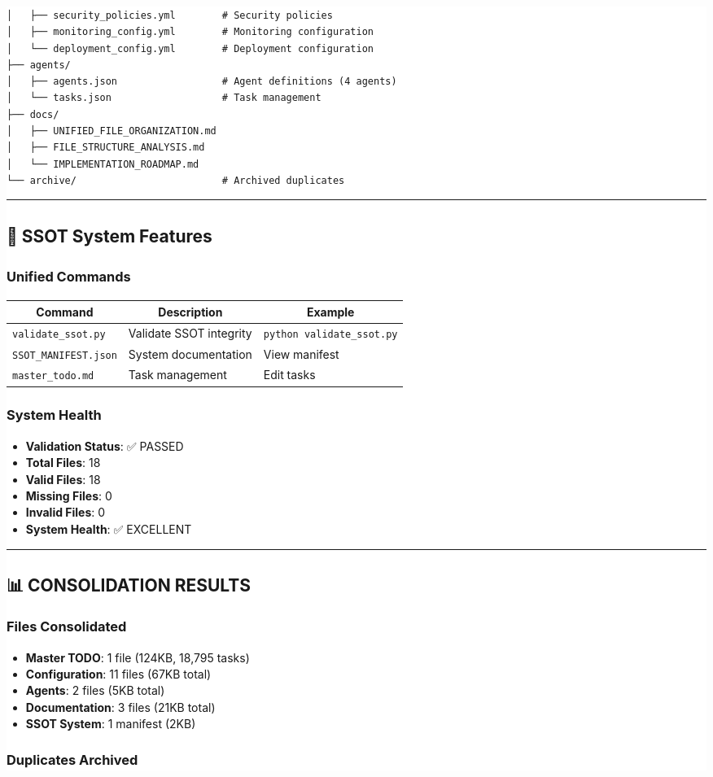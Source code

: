 ```
│   ├── security_policies.yml        # Security policies
│   ├── monitoring_config.yml        # Monitoring configuration
│   └── deployment_config.yml        # Deployment configuration
├── agents/
│   ├── agents.json                  # Agent definitions (4 agents)
│   └── tasks.json                   # Task management
├── docs/
│   ├── UNIFIED_FILE_ORGANIZATION.md
│   ├── FILE_STRUCTURE_ANALYSIS.md
│   └── IMPLEMENTATION_ROADMAP.md
└── archive/                         # Archived duplicates
```

---

## 🔧 **SSOT System Features**

### **Unified Commands**

| Command              | Description             | Example                   |
| -------------------- | ----------------------- | ------------------------- |
| `validate_ssot.py`   | Validate SSOT integrity | `python validate_ssot.py` |
| `SSOT_MANIFEST.json` | System documentation    | View manifest             |
| `master_todo.md`     | Task management         | Edit tasks                |

### **System Health**

- **Validation Status**: ✅ PASSED
- **Total Files**: 18
- **Valid Files**: 18
- **Missing Files**: 0
- **Invalid Files**: 0
- **System Health**: ✅ EXCELLENT

---

## 📊 **CONSOLIDATION RESULTS**

### **Files Consolidated**

- **Master TODO**: 1 file (124KB, 18,795 tasks)
- **Configuration**: 11 files (67KB total)
- **Agents**: 2 files (5KB total)
- **Documentation**: 3 files (21KB total)
- **SSOT System**: 1 manifest (2KB)

### **Duplicates Archived**
